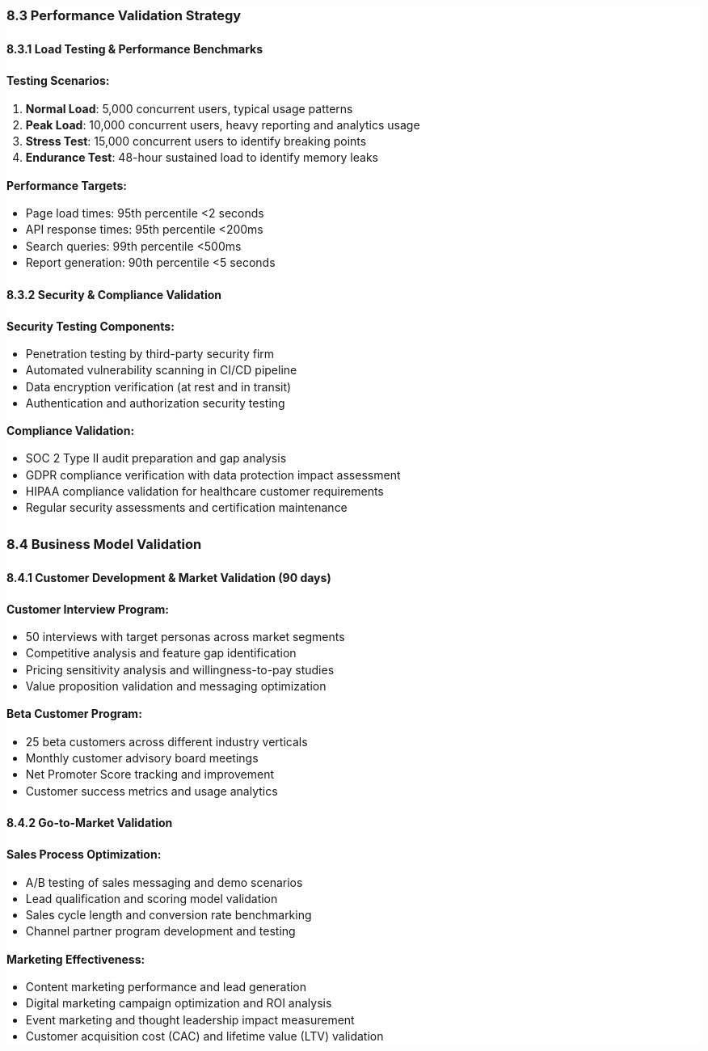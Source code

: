 ### 8.3 Performance Validation Strategy

#### 8.3.1 Load Testing & Performance Benchmarks
**Testing Scenarios:**
1. **Normal Load**: 5,000 concurrent users, typical usage patterns
2. **Peak Load**: 10,000 concurrent users, heavy reporting and analytics usage
3. **Stress Test**: 15,000 concurrent users to identify breaking points
4. **Endurance Test**: 48-hour sustained load to identify memory leaks

**Performance Targets:**
- Page load times: 95th percentile <2 seconds
- API response times: 95th percentile <200ms
- Search queries: 99th percentile <500ms
- Report generation: 90th percentile <5 seconds

#### 8.3.2 Security & Compliance Validation
**Security Testing Components:**
- Penetration testing by third-party security firm
- Automated vulnerability scanning in CI/CD pipeline
- Data encryption verification (at rest and in transit)
- Authentication and authorization security testing

**Compliance Validation:**
- SOC 2 Type II audit preparation and gap analysis
- GDPR compliance verification with data protection impact assessment
- HIPAA compliance validation for healthcare customer requirements
- Regular security assessments and certification maintenance

### 8.4 Business Model Validation

#### 8.4.1 Customer Development & Market Validation (90 days)
**Customer Interview Program:**
- 50 interviews with target personas across market segments
- Competitive analysis and feature gap identification
- Pricing sensitivity analysis and willingness-to-pay studies
- Value proposition validation and messaging optimization

**Beta Customer Program:**
- 25 beta customers across different industry verticals
- Monthly customer advisory board meetings
- Net Promoter Score tracking and improvement
- Customer success metrics and usage analytics

#### 8.4.2 Go-to-Market Validation
**Sales Process Optimization:**
- A/B testing of sales messaging and demo scenarios
- Lead qualification and scoring model validation
- Sales cycle length and conversion rate benchmarking
- Channel partner program development and testing

**Marketing Effectiveness:**
- Content marketing performance and lead generation
- Digital marketing campaign optimization and ROI analysis
- Event marketing and thought leadership impact measurement
- Customer acquisition cost (CAC) and lifetime value (LTV) validation
